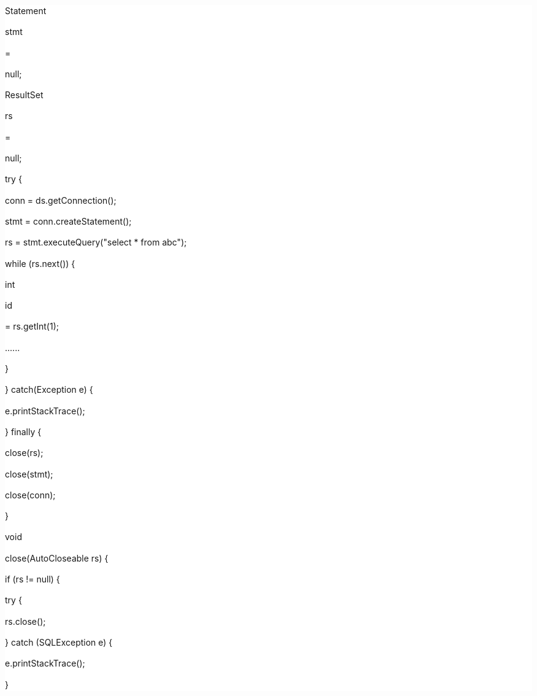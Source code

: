 Statement 

 stmt 

 = 

 null;

ResultSet 

 rs 

 = 

 null;

try {

conn = ds.getConnection();

stmt = conn.createStatement();

rs = stmt.executeQuery("select * from abc");

while (rs.next()) {

int 

 id 

 = rs.getInt(1);

......

}

} catch(Exception e) {

e.printStackTrace();

} finally {

close(rs);

close(stmt);

close(conn);

}

void 

 close(AutoCloseable rs) {

if (rs != null) {

try {

rs.close();

} catch (SQLException e) {

e.printStackTrace();

}

